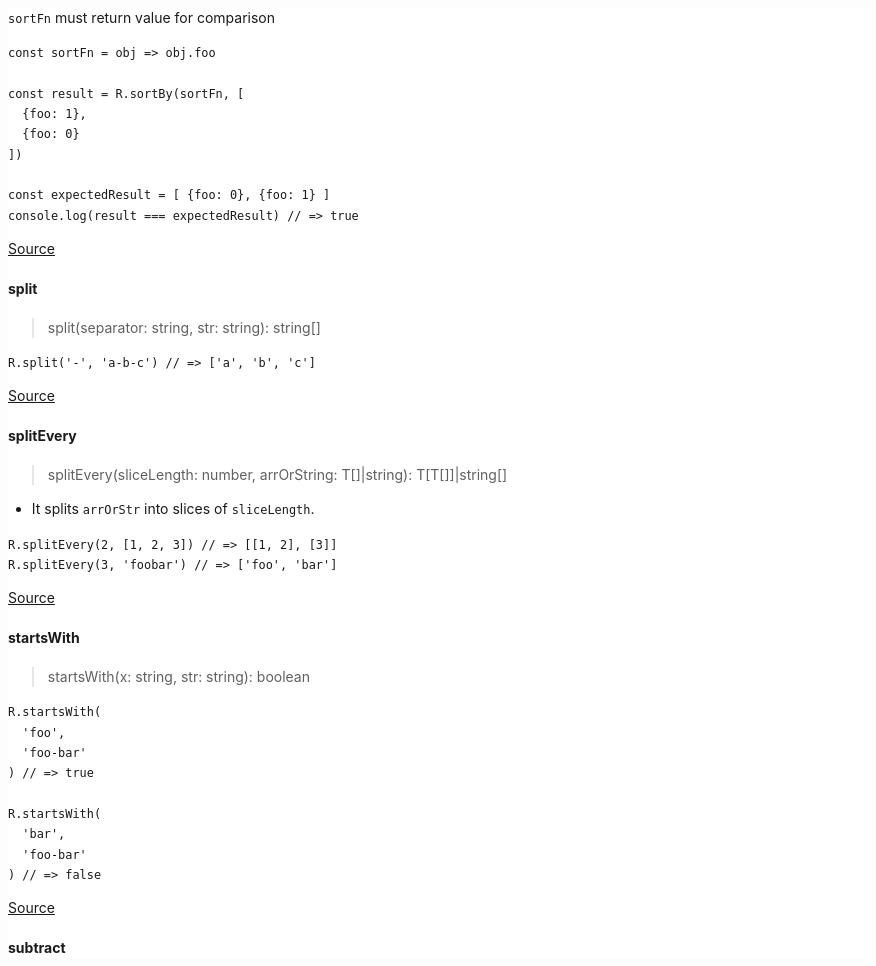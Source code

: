 `sortFn` must return value for comparison

```
const sortFn = obj => obj.foo

const result = R.sortBy(sortFn, [
  {foo: 1},
  {foo: 0}
])

const expectedResult = [ {foo: 0}, {foo: 1} ]
console.log(result === expectedResult) // => true
```

[Source](https://github.com/selfrefactor/rambda/tree/master/src/sortBy.js)

#### split

> split(separator: string, str: string): string[]

```
R.split('-', 'a-b-c') // => ['a', 'b', 'c']
```

[Source](https://github.com/selfrefactor/rambda/tree/master/src/split.js)

#### splitEvery

> splitEvery(sliceLength: number, arrOrString: T[]|string): T[T[]]|string[]

- It splits `arrOrStr` into slices of `sliceLength`.

```
R.splitEvery(2, [1, 2, 3]) // => [[1, 2], [3]]
R.splitEvery(3, 'foobar') // => ['foo', 'bar']
```

[Source](https://github.com/selfrefactor/rambda/tree/master/src/splitEvery.js)

#### startsWith

> startsWith(x: string, str: string): boolean

```
R.startsWith(
  'foo',
  'foo-bar'
) // => true

R.startsWith(
  'bar',
  'foo-bar'
) // => false
```

[Source](https://github.com/selfrefactor/rambda/tree/master/src/startsWith.js)

#### subtract
